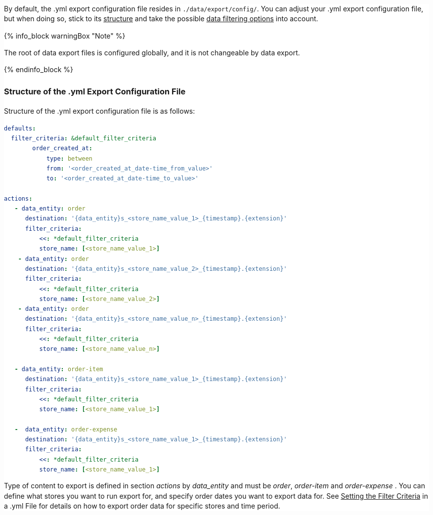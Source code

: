 By default, the .yml export configuration file resides in `./data/export/config/`.  You can adjust your .yml export configuration file, but when doing so, stick to its [structure](https://documentation.spryker.com/docs/en/exporting-data#structure) and take the possible [data filtering options](https://documentation.spryker.com/docs/en/exporting-data#filter) into account.

{% info_block warningBox "Note" %}

The root of data export files is configured globally, and it is not changeable by data export.

{% endinfo_block %}
<a name="structure"></a>

### Structure of the .yml Export Configuration File

Structure of the .yml export configuration file is as follows:

```yml
defaults:
  filter_criteria: &default_filter_criteria
        order_created_at:  
            type: between
            from: '<order_created_at_date-time_from_value>'
            to: '<order_created_at_date-time_to_value>'

actions:  
   - data_entity: order
      destination: '{data_entity}s_<store_name_value_1>_{timestamp}.{extension}'
      filter_criteria:
          <<: *default_filter_criteria
          store_name: [<store_name_value_1>]
    - data_entity: order
      destination: '{data_entity}s_<store_name_value_2>_{timestamp}.{extension}'
      filter_criteria:
          <<: *default_filter_criteria
          store_name: [<store_name_value_2>]
    - data_entity: order
      destination: '{data_entity}s_<store_name_value_n>_{timestamp}.{extension}'
      filter_criteria:
          <<: *default_filter_criteria
          store_name: [<store_name_value_n>]

   - data_entity: order-item
      destination: '{data_entity}s_<store_name_value_1>_{timestamp}.{extension}'
      filter_criteria:
          <<: *default_filter_criteria
          store_name: [<store_name_value_1>]
  
   -  data_entity: order-expense             
      destination: '{data_entity}s_<store_name_value_1>_{timestamp}.{extension}'
      filter_criteria:
          <<: *default_filter_criteria
          store_name: [<store_name_value_1>]
```
Type of content to export is defined in section *actions* by *data_entity* and must be *order*, *order-item* and *order-expense* . You can define what stores you want to run export for, and specify order dates you want to export data for. See [Setting the Filter Criteria](https://documentation.spryker.com/docs/en/exporting-data#filter) in a .yml File for details on how to export order data for specific stores and time period.
